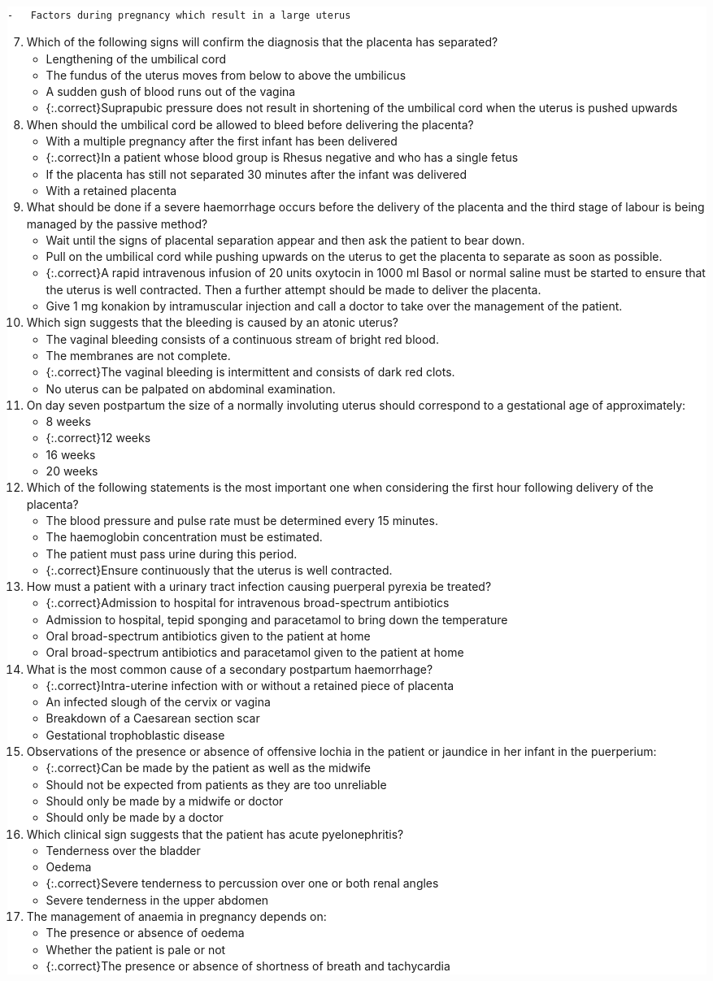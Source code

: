 	-	Factors during pregnancy which result in a large uterus
7.	Which of the following signs will confirm the diagnosis that the placenta has separated?
	-	Lengthening of the umbilical cord
	-	The fundus of the uterus moves from below to above the umbilicus
	-	A sudden gush of blood runs out of the vagina
	+	{:.correct}Suprapubic pressure does not result in shortening of the umbilical cord when the uterus is pushed upwards
9.	When should the umbilical cord be allowed to bleed before delivering the placenta?
	-	With a multiple pregnancy after the first infant has been delivered
	+	{:.correct}In a patient whose blood group is Rhesus negative and who has a single fetus
	-	If the placenta has still not separated 30 minutes after the infant was delivered
	-	With a retained placenta
13.	What should be done if a severe haemorrhage occurs before the delivery of the placenta and the third stage of labour is being managed by the passive method?
	-	Wait until the signs of placental separation appear and then ask the patient to bear down.
	-	Pull on the umbilical cord while pushing upwards on the uterus to get the placenta to separate as soon as possible.
	+	{:.correct}A rapid intravenous infusion of 20 units oxytocin in 1000 ml Basol or normal saline must be started to ensure that the uterus is well contracted. Then a further attempt should be made to deliver the placenta.
	-	Give 1 mg konakion by intramuscular injection and call a doctor to take over the management of the patient.
15.	Which sign suggests that the bleeding is caused by an atonic uterus?
	-	The vaginal bleeding consists of a continuous stream of bright red blood.
	-	The membranes are not complete.
	+	{:.correct}The vaginal bleeding is intermittent and consists of dark red clots.
	-	No uterus can be palpated on abdominal examination.
7.	On day seven postpartum the size of a normally involuting uterus should correspond to a gestational age of approximately:
	-	8 weeks
	+	{:.correct}12 weeks
	-	16 weeks
	-	20 weeks
9.	Which of the following statements is the most important one when considering the first hour following delivery of the placenta?
	-	The blood pressure and pulse rate must be determined every 15 minutes.
	-	The haemoglobin concentration must be estimated.
	-	The patient must pass urine during this period.
	+	{:.correct}Ensure continuously that the uterus is well contracted.
14.	How must a patient with a urinary tract infection causing puerperal pyrexia be treated?
	+	{:.correct}Admission to hospital for intravenous broad-spectrum antibiotics
	-	Admission to hospital, tepid sponging and paracetamol to bring down the temperature
	-	Oral broad-spectrum antibiotics given to the patient at home
	-	Oral broad-spectrum antibiotics and paracetamol given to the patient at home
18.	What is the most common cause of a secondary postpartum haemorrhage?
	+	{:.correct}Intra-uterine infection with or without a retained piece of placenta
	-	An infected slough of the cervix or vagina
	-	Breakdown of a Caesarean section scar
	-	Gestational trophoblastic disease
20.	Observations of the presence or absence of offensive lochia in the patient or jaundice in her infant in the puerperium:
	+	{:.correct}Can be made by the patient as well as the midwife
	-	Should not be expected from patients as they are too unreliable
	-	Should only be made by a midwife or doctor
	-	Should only be made by a doctor
6.	Which clinical sign suggests that the patient has acute pyelonephritis?
	-	Tenderness over the bladder
	-	Oedema
	+	{:.correct}Severe tenderness to percussion over one or both renal angles
	-	Severe tenderness in the upper abdomen
10.	The management of anaemia in pregnancy depends on:
	-	The presence or absence of oedema
	-	Whether the patient is pale or not
	+	{:.correct}The presence or absence of shortness of breath and tachycardia